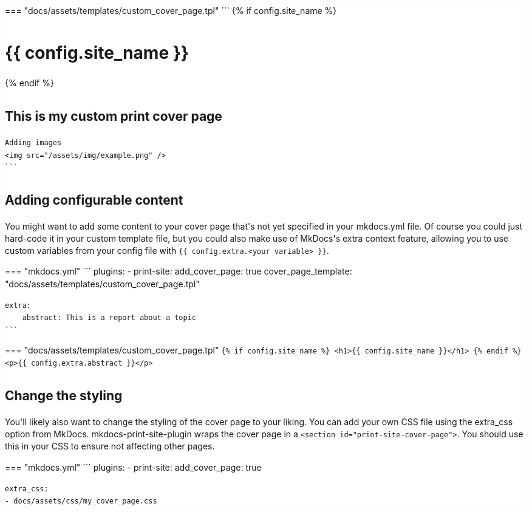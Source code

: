 === "docs/assets/templates/custom_cover_page.tpl"
    ``` 
    {% if config.site_name %}
        <h1>{{ config.site_name }}</h1>
    {% endif %}
    <h2>This is my custom print cover page</h2>

    Adding images
    <img src="/assets/img/example.png" />
    ```


## Adding configurable content

You might want to add some content to your cover page that's not yet specified in your mkdocs.yml file. Of course you could just hard-code it in your custom template file, but you could also make use of MkDocs's extra context feature, allowing you to use custom variables from your config file with `{{ config.extra.<your variable> }}`.

=== "mkdocs.yml"
    ```
    plugins:
        - print-site:
            add_cover_page: true
            cover_page_template: "docs/assets/templates/custom_cover_page.tpl"

    extra:
        abstract: This is a report about a topic
    ```

=== "docs/assets/templates/custom_cover_page.tpl"
    ```
    {% if config.site_name %}
    <h1>{{ config.site_name }}</h1>
    {% endif %}
    <p>{{ config.extra.abstract }}</p>
    ```

## Change the styling

You'll likely also want to change the styling of the cover page to your liking. You can add your own CSS file using the extra_css option from MkDocs. mkdocs-print-site-plugin wraps the cover page in a `<section id="print-site-cover-page">`. You should use this in your CSS to ensure not affecting other pages.


=== "mkdocs.yml"
    ```
    plugins:
        - print-site:
            add_cover_page: true
    
    extra_css:
    - docs/assets/css/my_cover_page.css
